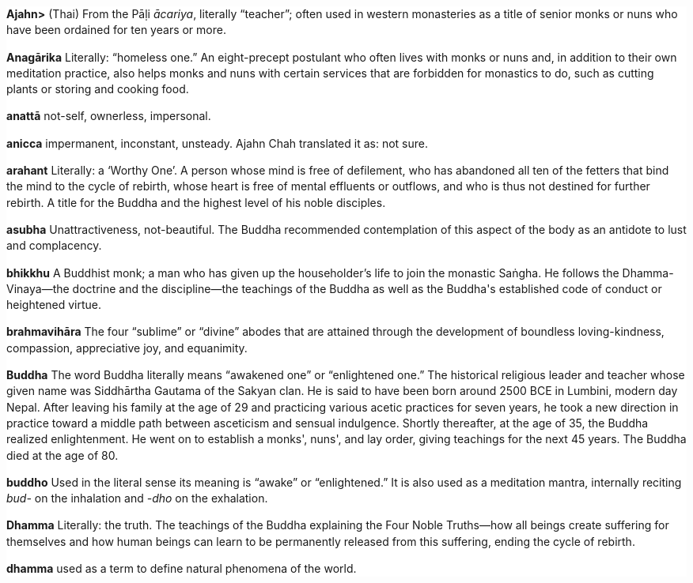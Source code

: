 **Ajahn>** (Thai) From the
Pāḷi *ācariya*, literally “teacher”; often used in western monasteries
as a title of senior monks or nuns who have been ordained for ten years
or more.

**Anagārika** Literally: “homeless one.” An eight-precept postulant who
often lives with monks or nuns and, in addition to their own meditation
practice, also helps monks and nuns with certain services that are
forbidden for monastics to do, such as cutting plants or storing and
cooking food.

**anattā** not-self, ownerless, impersonal.

**anicca** impermanent, inconstant, unsteady. Ajahn Chah translated it
as: not sure.

**arahant** Literally: a ‘Worthy One’. A person whose mind is free of
defilement, who has abandoned all ten of the fetters that bind the mind
to the cycle of rebirth, whose heart is free of mental effluents or
outflows, and who is thus not destined for further rebirth. A title for
the Buddha and the highest level of his noble disciples.

**asubha** Unattractiveness, not-beautiful. The Buddha recommended
contemplation of this aspect of the body as an antidote to lust and
complacency.

**bhikkhu** A Buddhist monk; a man who has given up the householder’s
life to join the monastic Saṅgha. He follows the Dhamma-Vinaya—the
doctrine and the discipline—the teachings of the Buddha as well as the
Buddha's established code of conduct or heightened virtue.

**brahmavihāra** The four “sublime” or “divine” abodes that are attained
through the development of boundless loving-kindness, compassion,
appreciative joy, and equanimity.

**Buddha** The word Buddha literally means “awakened one” or
“enlightened one.” The historical religious leader and teacher whose
given name was Siddhārtha Gautama of the Sakyan clan. He is said to have
been born around 2500 BCE in Lumbini, modern day Nepal. After leaving
his family at the age of 29 and practicing various acetic practices for
seven years, he took a new direction in practice toward a middle path
between asceticism and sensual indulgence.  Shortly thereafter, at the
age of 35, the Buddha realized enlightenment.  He went on to establish a
monks', nuns', and lay order, giving teachings for the next 45 years.
The Buddha died at the age of 80.

**buddho** Used in the literal sense its meaning is “awake” or
“enlightened.” It is also used as a meditation mantra, internally
reciting *bud-* on the inhalation and *-dho* on the exhalation.

**Dhamma** Literally: the truth. The teachings of the Buddha explaining
the Four Noble Truths—how all beings create suffering for themselves and
how human beings can learn to be permanently released from this
suffering, ending the cycle of rebirth.

**dhamma** used as a term to define
natural phenomena of the world.
